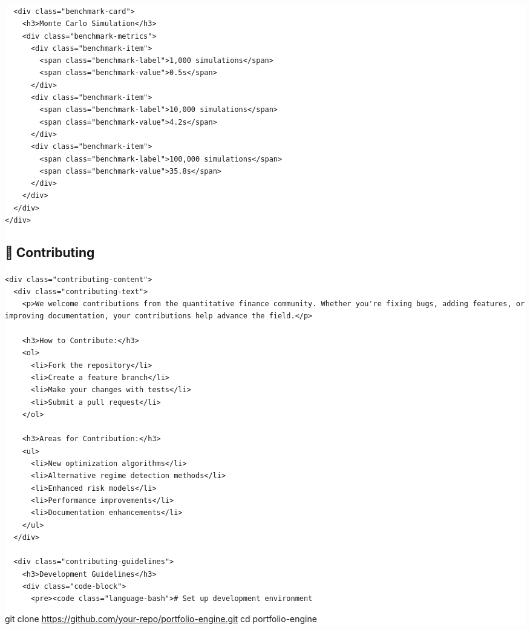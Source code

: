       <div class="benchmark-card">
        <h3>Monte Carlo Simulation</h3>
        <div class="benchmark-metrics">
          <div class="benchmark-item">
            <span class="benchmark-label">1,000 simulations</span>
            <span class="benchmark-value">0.5s</span>
          </div>
          <div class="benchmark-item">
            <span class="benchmark-label">10,000 simulations</span>
            <span class="benchmark-value">4.2s</span>
          </div>
          <div class="benchmark-item">
            <span class="benchmark-label">100,000 simulations</span>
            <span class="benchmark-value">35.8s</span>
          </div>
        </div>
      </div>
    </div>
  </section>

  
  <section class="contributing-section">
    <h2>🤝 Contributing</h2>
    
    <div class="contributing-content">
      <div class="contributing-text">
        <p>We welcome contributions from the quantitative finance community. Whether you're fixing bugs, adding features, or improving documentation, your contributions help advance the field.</p>
        
        <h3>How to Contribute:</h3>
        <ol>
          <li>Fork the repository</li>
          <li>Create a feature branch</li>
          <li>Make your changes with tests</li>
          <li>Submit a pull request</li>
        </ol>
        
        <h3>Areas for Contribution:</h3>
        <ul>
          <li>New optimization algorithms</li>
          <li>Alternative regime detection methods</li>
          <li>Enhanced risk models</li>
          <li>Performance improvements</li>
          <li>Documentation enhancements</li>
        </ul>
      </div>
      
      <div class="contributing-guidelines">
        <h3>Development Guidelines</h3>
        <div class="code-block">
          <pre><code class="language-bash"># Set up development environment
git clone https://github.com/your-repo/portfolio-engine.git
cd portfolio-engine
